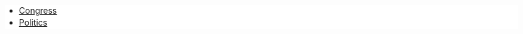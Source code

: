 </span></span><ul><li><a href="https://www.vox.com/congress">Congress</a></li><li><a href="https://www.vox.com/politics">Politics</a></li></ul></div></div>